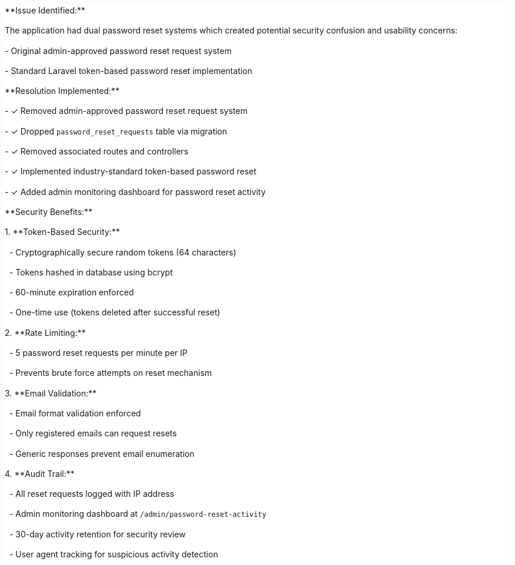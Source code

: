 

\*\*Issue Identified:\*\*

The application had dual password reset systems which created potential security confusion and usability concerns:

\- Original admin-approved password reset request system

\- Standard Laravel token-based password reset implementation



\*\*Resolution Implemented:\*\*

\- ✓ Removed admin-approved password reset request system

\- ✓ Dropped `password_reset_requests` table via migration

\- ✓ Removed associated routes and controllers

\- ✓ Implemented industry-standard token-based password reset

\- ✓ Added admin monitoring dashboard for password reset activity



\*\*Security Benefits:\*\*

1\. \*\*Token-Based Security:\*\*

&nbsp;  \- Cryptographically secure random tokens (64 characters)

&nbsp;  \- Tokens hashed in database using bcrypt

&nbsp;  \- 60-minute expiration enforced

&nbsp;  \- One-time use (tokens deleted after successful reset)



2\. \*\*Rate Limiting:\*\*

&nbsp;  \- 5 password reset requests per minute per IP

&nbsp;  \- Prevents brute force attempts on reset mechanism



3\. \*\*Email Validation:\*\*

&nbsp;  \- Email format validation enforced

&nbsp;  \- Only registered emails can request resets

&nbsp;  \- Generic responses prevent email enumeration



4\. \*\*Audit Trail:\*\*

&nbsp;  \- All reset requests logged with IP address

&nbsp;  \- Admin monitoring dashboard at `/admin/password-reset-activity`

&nbsp;  \- 30-day activity retention for security review

&nbsp;  \- User agent tracking for suspicious activity detection
